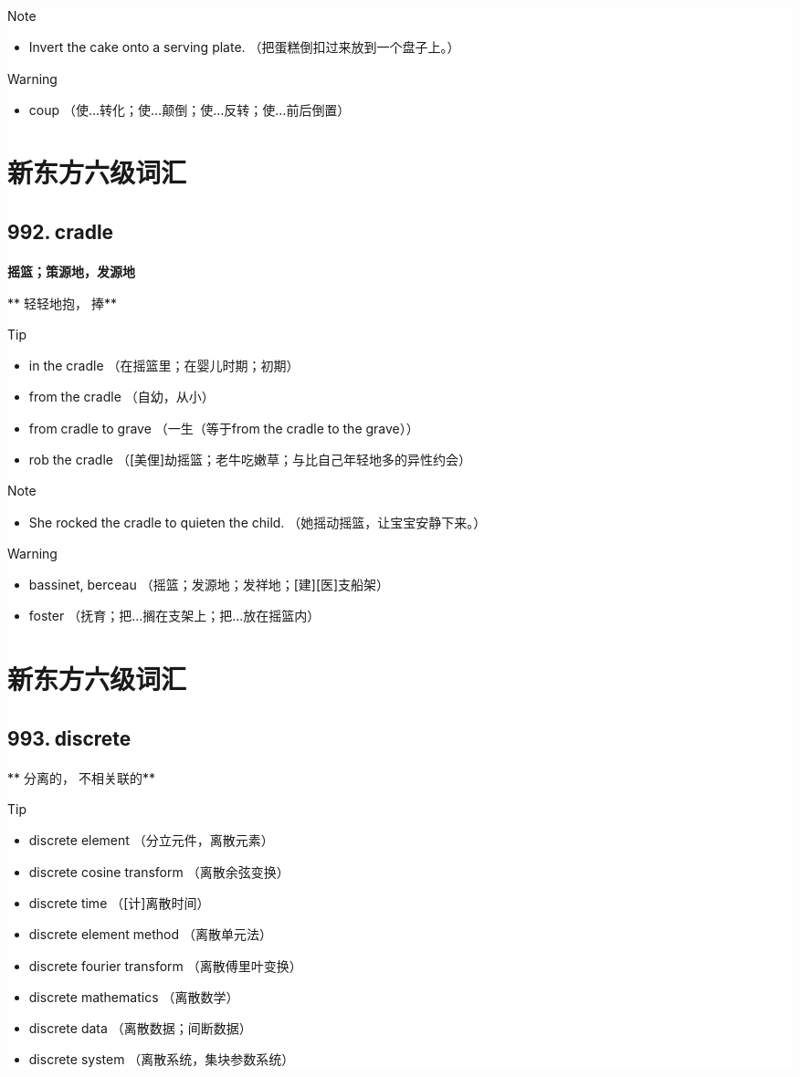 > [!NOTE]
>
> - Invert the cake onto a serving plate. （把蛋糕倒扣过来放到一个盘子上。）
>

> [!WARNING]
>
> - coup （使…转化；使…颠倒；使…反转；使…前后倒置）
>

# 新东方六级词汇

## 992. cradle

**摇篮；策源地，发源地**

** 轻轻地抱， 捧**

> [!TIP]
>
> - in the cradle （在摇篮里；在婴儿时期；初期）
>
> - from the cradle （自幼，从小）
>
> - from cradle to grave （一生（等于from the cradle to the grave））
>
> - rob the cradle （[美俚]劫摇篮；老牛吃嫩草；与比自己年轻地多的异性约会）
>

> [!NOTE]
>
> - She rocked the cradle to quieten the child. （她摇动摇篮，让宝宝安静下来。）
>

> [!WARNING]
>
> - bassinet, berceau （摇篮；发源地；发祥地；[建][医]支船架）
>
> - foster （抚育；把...搁在支架上；把...放在摇篮内）
>

# 新东方六级词汇

## 993. discrete

** 分离的， 不相关联的**

> [!TIP]
>
> - discrete element （分立元件，离散元素）
>
> - discrete cosine transform （离散余弦变换）
>
> - discrete time （[计]离散时间）
>
> - discrete element method （离散单元法）
>
> - discrete fourier transform （离散傅里叶变换）
>
> - discrete mathematics （离散数学）
>
> - discrete data （离散数据；间断数据）
>
> - discrete system （离散系统，集块参数系统）